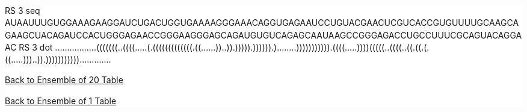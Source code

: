 
<tr>
<td markdown="span">RS 3 seq </td>
<td markdown="span"> AUAAUUUGUGGAAAGAAGGAUCUGACUGGUGAAAAGGGAAACAGGUGAGAAUCCUGUACGAACUCGUCACCGUGUUUUGCAAGCAGAAGCUACAGAUCCACUGGGAGAACCGGGAAGGGAGCAGAUGUGUCAGAGCAAUAAGCCGGGAGACCUGCCUUUCGCAGUACAGGAAC
</td>
</tr>


<tr>
<td markdown="span">RS 3 dot </td>
<td markdown="span"> .................(((((((..((((.....(.(((((((((((((.((......))..)).))))).)))))).)........))))))))))).((((.....))))(((((..((((..((.((.(.((.....)))..)).))))))))))).............
</td>
</tr>

</tbody>
</table>


</div>


[Back to Ensemble of 20 Table](../../display_436)

[Back to Ensemble of 1 Table](../../display_1533)
